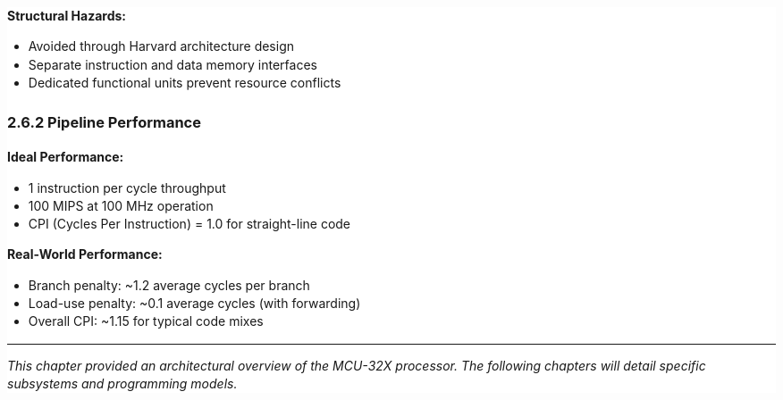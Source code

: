 **Structural Hazards:**
- Avoided through Harvard architecture design
- Separate instruction and data memory interfaces
- Dedicated functional units prevent resource conflicts

### 2.6.2 Pipeline Performance

**Ideal Performance:**
- 1 instruction per cycle throughput
- 100 MIPS at 100 MHz operation
- CPI (Cycles Per Instruction) = 1.0 for straight-line code

**Real-World Performance:**
- Branch penalty: ~1.2 average cycles per branch
- Load-use penalty: ~0.1 average cycles (with forwarding)
- Overall CPI: ~1.15 for typical code mixes

---

*This chapter provided an architectural overview of the MCU-32X processor. The following chapters will detail specific subsystems and programming models.*